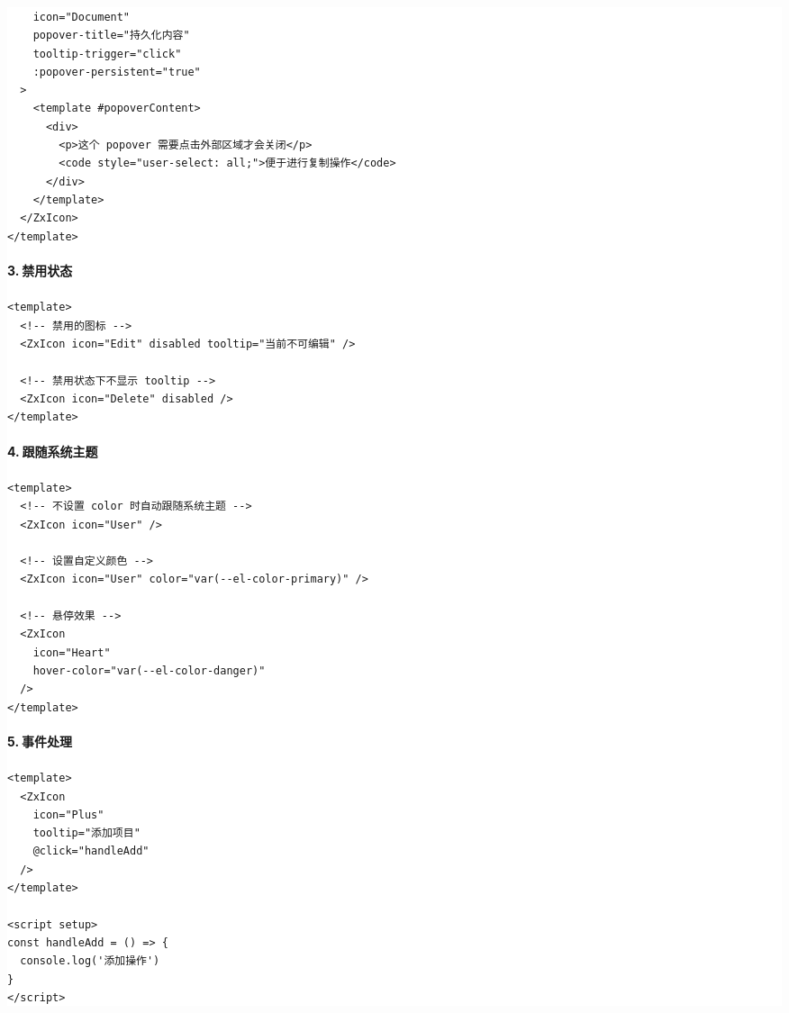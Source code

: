 ```vue
    icon="Document" 
    popover-title="持久化内容"
    tooltip-trigger="click"
    :popover-persistent="true"
  >
    <template #popoverContent>
      <div>
        <p>这个 popover 需要点击外部区域才会关闭</p>
        <code style="user-select: all;">便于进行复制操作</code>
      </div>
    </template>
  </ZxIcon>
</template>
```

#### 3. 禁用状态
```vue
<template>
  <!-- 禁用的图标 -->
  <ZxIcon icon="Edit" disabled tooltip="当前不可编辑" />
  
  <!-- 禁用状态下不显示 tooltip -->
  <ZxIcon icon="Delete" disabled />
</template>
```

#### 4. 跟随系统主题
```vue
<template>
  <!-- 不设置 color 时自动跟随系统主题 -->
  <ZxIcon icon="User" />
  
  <!-- 设置自定义颜色 -->
  <ZxIcon icon="User" color="var(--el-color-primary)" />
  
  <!-- 悬停效果 -->
  <ZxIcon 
    icon="Heart" 
    hover-color="var(--el-color-danger)"
  />
</template>
```

#### 5. 事件处理
```vue
<template>
  <ZxIcon 
    icon="Plus" 
    tooltip="添加项目"
    @click="handleAdd"
  />
</template>

<script setup>
const handleAdd = () => {
  console.log('添加操作')
}
</script>
```
